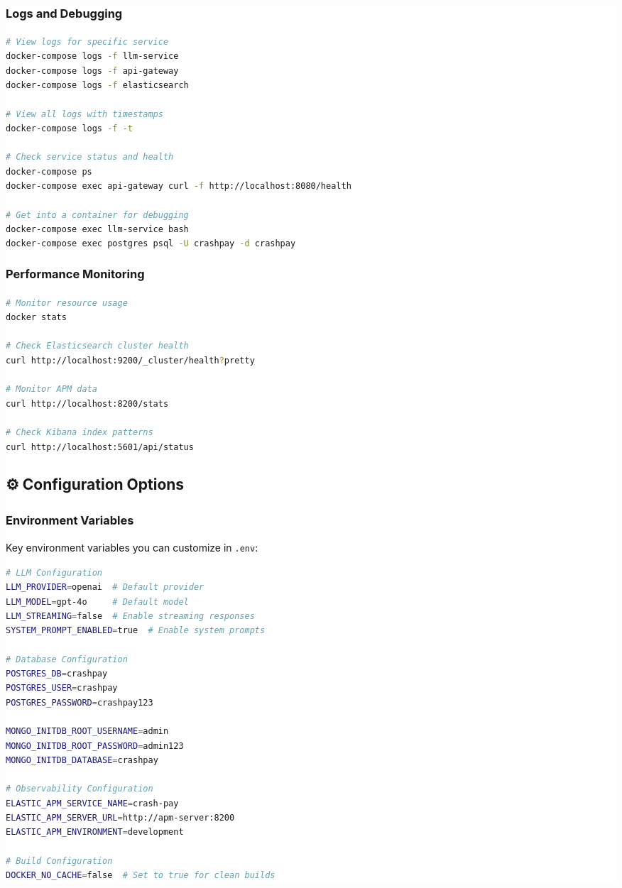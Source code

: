 ### Logs and Debugging

```bash
# View logs for specific service
docker-compose logs -f llm-service
docker-compose logs -f api-gateway
docker-compose logs -f elasticsearch

# View all logs with timestamps
docker-compose logs -f -t

# Check service status and health
docker-compose ps
docker-compose exec api-gateway curl -f http://localhost:8080/health

# Get into a container for debugging
docker-compose exec llm-service bash
docker-compose exec postgres psql -U crashpay -d crashpay
```

### Performance Monitoring
```bash
# Monitor resource usage
docker stats

# Check Elasticsearch cluster health
curl http://localhost:9200/_cluster/health?pretty

# Monitor APM data
curl http://localhost:8200/stats

# Check Kibana index patterns
curl http://localhost:5601/api/status
```

## ⚙️ Configuration Options

### Environment Variables
Key environment variables you can customize in `.env`:

```bash
# LLM Configuration
LLM_PROVIDER=openai  # Default provider
LLM_MODEL=gpt-4o     # Default model
LLM_STREAMING=false  # Enable streaming responses
SYSTEM_PROMPT_ENABLED=true  # Enable system prompts

# Database Configuration
POSTGRES_DB=crashpay
POSTGRES_USER=crashpay
POSTGRES_PASSWORD=crashpay123

MONGO_INITDB_ROOT_USERNAME=admin
MONGO_INITDB_ROOT_PASSWORD=admin123
MONGO_INITDB_DATABASE=crashpay

# Observability Configuration
ELASTIC_APM_SERVICE_NAME=crash-pay
ELASTIC_APM_SERVER_URL=http://apm-server:8200
ELASTIC_APM_ENVIRONMENT=development

# Build Configuration
DOCKER_NO_CACHE=false  # Set to true for clean builds
```